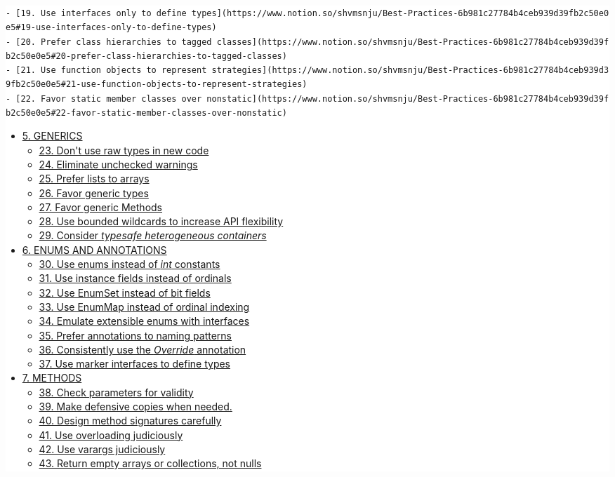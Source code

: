 	- [19. Use interfaces only to define types](https://www.notion.so/shvmsnju/Best-Practices-6b981c27784b4ceb939d39fb2c50e0e5#19-use-interfaces-only-to-define-types)
	- [20. Prefer class hierarchies to tagged classes](https://www.notion.so/shvmsnju/Best-Practices-6b981c27784b4ceb939d39fb2c50e0e5#20-prefer-class-hierarchies-to-tagged-classes)
	- [21. Use function objects to represent strategies](https://www.notion.so/shvmsnju/Best-Practices-6b981c27784b4ceb939d39fb2c50e0e5#21-use-function-objects-to-represent-strategies)
	- [22. Favor static member classes over nonstatic](https://www.notion.so/shvmsnju/Best-Practices-6b981c27784b4ceb939d39fb2c50e0e5#22-favor-static-member-classes-over-nonstatic)
- [5. GENERICS](https://www.notion.so/shvmsnju/Best-Practices-6b981c27784b4ceb939d39fb2c50e0e5#5-generics)
	- [23. Don't use raw types in new code](https://www.notion.so/shvmsnju/Best-Practices-6b981c27784b4ceb939d39fb2c50e0e5#23-dont-use-raw-types-in-new-code)
	- [24. Eliminate unchecked warnings](https://www.notion.so/shvmsnju/Best-Practices-6b981c27784b4ceb939d39fb2c50e0e5#24-eliminate-unchecked-warnings)
	- [25. Prefer lists to arrays](https://www.notion.so/shvmsnju/Best-Practices-6b981c27784b4ceb939d39fb2c50e0e5#25-prefer-lists-to-arrays)
	- [26. Favor generic types](https://www.notion.so/shvmsnju/Best-Practices-6b981c27784b4ceb939d39fb2c50e0e5#26-favor-generic-types)
	- [27. Favor generic Methods](https://www.notion.so/shvmsnju/Best-Practices-6b981c27784b4ceb939d39fb2c50e0e5#27-favor-generic-methods)
	- [28. Use bounded wildcards to increase API flexibility](https://www.notion.so/shvmsnju/Best-Practices-6b981c27784b4ceb939d39fb2c50e0e5#28-use-bounded-wildcards-to-increase-api-flexibility)
	- [29. Consider ](https://www.notion.so/shvmsnju/Best-Practices-6b981c27784b4ceb939d39fb2c50e0e5#29-consider-typesafe-heterogeneous-containers)[_typesafe heterogeneous containers_](https://www.notion.so/shvmsnju/Best-Practices-6b981c27784b4ceb939d39fb2c50e0e5#29-consider-typesafe-heterogeneous-containers)
- [6. ENUMS AND ANNOTATIONS](https://www.notion.so/shvmsnju/Best-Practices-6b981c27784b4ceb939d39fb2c50e0e5#6-enums-and-annotations)
	- [30. Use enums instead of ](https://www.notion.so/shvmsnju/Best-Practices-6b981c27784b4ceb939d39fb2c50e0e5#30-use-enums-instead-of-int-constants)[_int_](https://www.notion.so/shvmsnju/Best-Practices-6b981c27784b4ceb939d39fb2c50e0e5#30-use-enums-instead-of-int-constants)[ constants](https://www.notion.so/shvmsnju/Best-Practices-6b981c27784b4ceb939d39fb2c50e0e5#30-use-enums-instead-of-int-constants)
	- [31. Use instance fields instead of ordinals](https://www.notion.so/shvmsnju/Best-Practices-6b981c27784b4ceb939d39fb2c50e0e5#31-use-instance-fields-instead-of-ordinals)
	- [32. Use EnumSet instead of bit fields](https://www.notion.so/shvmsnju/Best-Practices-6b981c27784b4ceb939d39fb2c50e0e5#32-use-enumset-instead-of-bit-fields)
	- [33. Use EnumMap instead of ordinal indexing](https://www.notion.so/shvmsnju/Best-Practices-6b981c27784b4ceb939d39fb2c50e0e5#33-use-enummap-instead-of-ordinal-indexing)
	- [34. Emulate extensible enums with interfaces](https://www.notion.so/shvmsnju/Best-Practices-6b981c27784b4ceb939d39fb2c50e0e5#34-emulate-extensible-enums-with-interfaces)
	- [35. Prefer annotations to naming patterns](https://www.notion.so/shvmsnju/Best-Practices-6b981c27784b4ceb939d39fb2c50e0e5#35-prefer-annotations-to-naming-patterns)
	- [36. Consistently use the ](https://www.notion.so/shvmsnju/Best-Practices-6b981c27784b4ceb939d39fb2c50e0e5#36-consistently-use-the-override-annotation)[_Override_](https://www.notion.so/shvmsnju/Best-Practices-6b981c27784b4ceb939d39fb2c50e0e5#36-consistently-use-the-override-annotation)[ annotation](https://www.notion.so/shvmsnju/Best-Practices-6b981c27784b4ceb939d39fb2c50e0e5#36-consistently-use-the-override-annotation)
	- [37. Use marker interfaces to define types](https://www.notion.so/shvmsnju/Best-Practices-6b981c27784b4ceb939d39fb2c50e0e5#37-use-marker-interfaces-to-define-types)
- [7. METHODS](https://www.notion.so/shvmsnju/Best-Practices-6b981c27784b4ceb939d39fb2c50e0e5#7-methods)
	- [38. Check parameters for validity](https://www.notion.so/shvmsnju/Best-Practices-6b981c27784b4ceb939d39fb2c50e0e5#38-check-parameters-for-validity)
	- [39. Make defensive copies when needed.](https://www.notion.so/shvmsnju/Best-Practices-6b981c27784b4ceb939d39fb2c50e0e5#39-make-defensive-copies-when-needed)
	- [40. Design method signatures carefully](https://www.notion.so/shvmsnju/Best-Practices-6b981c27784b4ceb939d39fb2c50e0e5#40-design-method-signatures-carefully)
	- [41. Use overloading judiciously](https://www.notion.so/shvmsnju/Best-Practices-6b981c27784b4ceb939d39fb2c50e0e5#41-use-overloading-judiciously)
	- [42. Use varargs judiciously](https://www.notion.so/shvmsnju/Best-Practices-6b981c27784b4ceb939d39fb2c50e0e5#42-use-varargs-judiciously)
	- [43. Return empty arrays or collections, not nulls](https://www.notion.so/shvmsnju/Best-Practices-6b981c27784b4ceb939d39fb2c50e0e5#43-return-empty-arrays-or-collections-not-nulls)